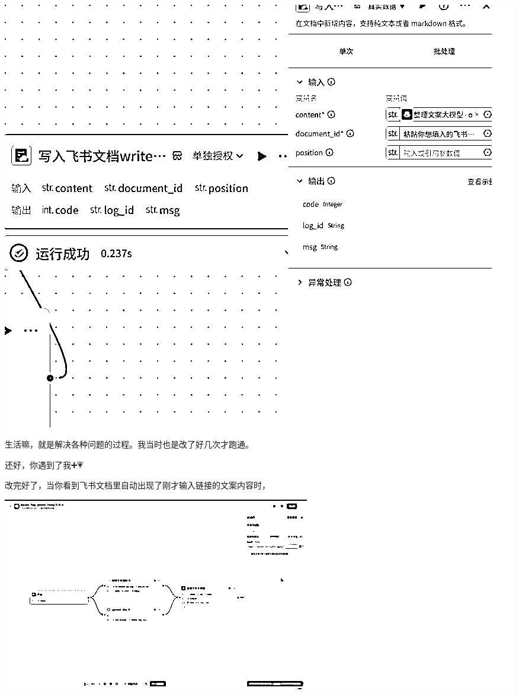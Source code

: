 ![](img/4c8f60bd22ba8f982d99eb9f79a1bac5.png)

生活嘛，就是解决各种问题的过程。我当时也是改了好几次才跑通。

还好，你遇到了我➕💗

改完好了，当你看到飞书文档里自动出现了刚才输入链接的文案内容时，

![](img/423bd462b0436fd87d1f3ef8bcfa0846.png)
